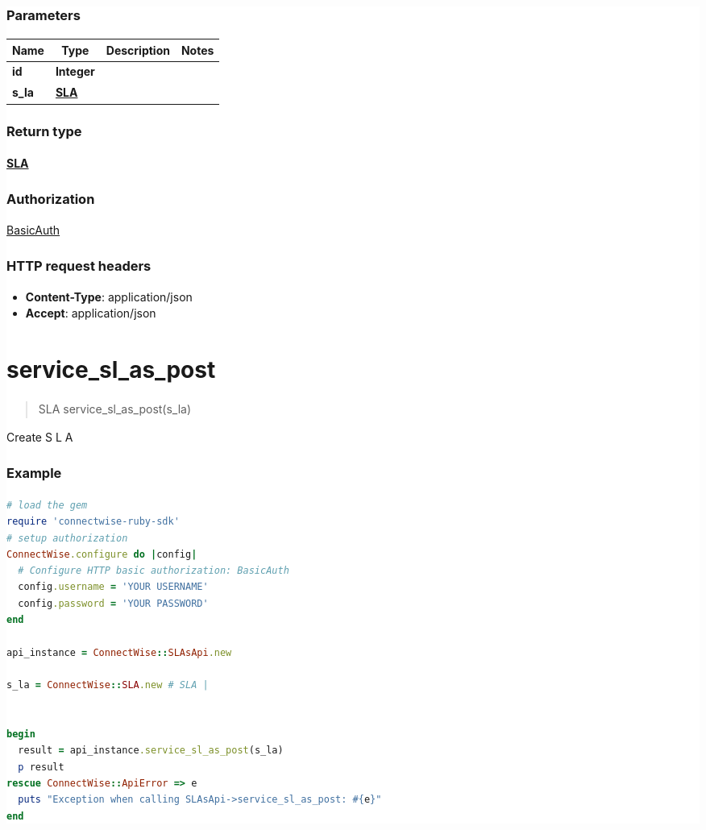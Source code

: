 ### Parameters

Name | Type | Description  | Notes
------------- | ------------- | ------------- | -------------
 **id** | **Integer**|  | 
 **s_la** | [**SLA**](SLA.md)|  | 

### Return type

[**SLA**](SLA.md)

### Authorization

[BasicAuth](../README.md#BasicAuth)

### HTTP request headers

 - **Content-Type**: application/json
 - **Accept**: application/json



# **service_sl_as_post**
> SLA service_sl_as_post(s_la)



Create S L A

### Example
```ruby
# load the gem
require 'connectwise-ruby-sdk'
# setup authorization
ConnectWise.configure do |config|
  # Configure HTTP basic authorization: BasicAuth
  config.username = 'YOUR USERNAME'
  config.password = 'YOUR PASSWORD'
end

api_instance = ConnectWise::SLAsApi.new

s_la = ConnectWise::SLA.new # SLA | 


begin
  result = api_instance.service_sl_as_post(s_la)
  p result
rescue ConnectWise::ApiError => e
  puts "Exception when calling SLAsApi->service_sl_as_post: #{e}"
end
```
